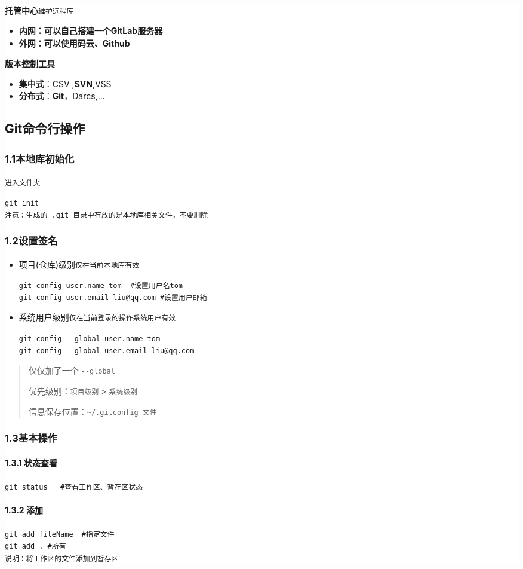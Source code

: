 **托管中心**`维护远程库`

 - **内网：可以自己搭建一个GitLab服务器**
- **外网：可以使用码云、Github**

**版本控制工具**

- **集中式**：CSV ,**SVN**,VSS
- **分布式**：**Git**，Darcs,...

## Git命令行操作

### 1.1本地库初始化

`进入文件夹`

```
git init
注意：生成的 .git 目录中存放的是本地库相关文件，不要删除
```

### 1.2设置签名

- 项目(仓库)级别`仅在当前本地库有效`

    ```
    git config user.name tom  #设置用户名tom
    git config user.email liu@qq.com #设置用户邮箱
    ```

- 系统用户级别`仅在当前登录的操作系统用户有效`

  ```
  git config --global user.name tom
  git config --global user.email liu@qq.com
  ```

> 仅仅加了一个 `--global`
>
> 优先级别：`项目级别`  >  `系统级别`
>
> 信息保存位置：` ~/.gitconfig 文件 `   

### 1.3基本操作

#### 1.3.1 状态查看

```
git status   #查看工作区、暂存区状态
```

#### 1.3.2 添加

```
git add fileName  #指定文件
git add . #所有
说明：将工作区的文件添加到暂存区
```
